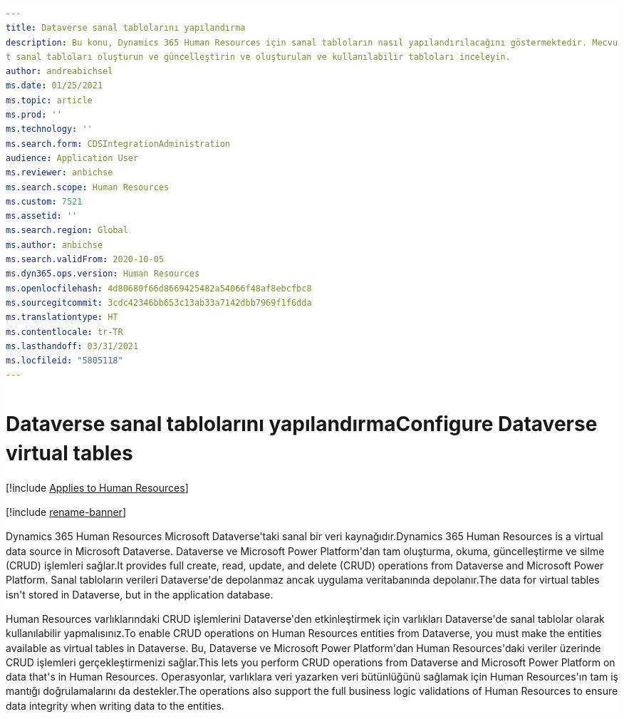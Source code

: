 ```yaml
---
title: Dataverse sanal tablolarını yapılandırma
description: Bu konu, Dynamics 365 Human Resources için sanal tabloların nasıl yapılandırılacağını göstermektedir. Mecvut sanal tabloları oluşturun ve güncelleştirin ve oluşturulan ve kullanılabilir tabloları inceleyin.
author: andreabichsel
ms.date: 01/25/2021
ms.topic: article
ms.prod: ''
ms.technology: ''
ms.search.form: CDSIntegrationAdministration
audience: Application User
ms.reviewer: anbichse
ms.search.scope: Human Resources
ms.custom: 7521
ms.assetid: ''
ms.search.region: Global
ms.author: anbichse
ms.search.validFrom: 2020-10-05
ms.dyn365.ops.version: Human Resources
ms.openlocfilehash: 4d80680f66d8669425482a54066f48af8ebcfbc8
ms.sourcegitcommit: 3cdc42346bb653c13ab33a7142dbb7969f1f6dda
ms.translationtype: HT
ms.contentlocale: tr-TR
ms.lasthandoff: 03/31/2021
ms.locfileid: "5805118"
---
```

# <a name="configure-dataverse-virtual-tables"></a><span data-ttu-id="7a4f4-104">Dataverse sanal tablolarını yapılandırma</span><span class="sxs-lookup"><span data-stu-id="7a4f4-104">Configure Dataverse virtual tables</span></span>

[!include [Applies to Human Resources](../includes/applies-to-hr.md)]

[!include [rename-banner](~/includes/cc-data-platform-banner.md)]

<span data-ttu-id="7a4f4-105">Dynamics 365 Human Resources Microsoft Dataverse'taki sanal bir veri kaynağıdır.</span><span class="sxs-lookup"><span data-stu-id="7a4f4-105">Dynamics 365 Human Resources is a virtual data source in Microsoft Dataverse.</span></span> <span data-ttu-id="7a4f4-106">Dataverse ve Microsoft Power Platform'dan tam oluşturma, okuma, güncelleştirme ve silme (CRUD) işlemleri sağlar.</span><span class="sxs-lookup"><span data-stu-id="7a4f4-106">It provides full create, read, update, and delete (CRUD) operations from Dataverse and Microsoft Power Platform.</span></span> <span data-ttu-id="7a4f4-107">Sanal tabloların verileri Dataverse'de depolanmaz ancak uygulama veritabanında depolanır.</span><span class="sxs-lookup"><span data-stu-id="7a4f4-107">The data for virtual tables isn't stored in Dataverse, but in the application database.</span></span>

<span data-ttu-id="7a4f4-108">Human Resources varlıklarındaki CRUD işlemlerini Dataverse'den etkinleştirmek için varlıkları Dataverse'de sanal tablolar olarak kullanılabilir yapmalısınız.</span><span class="sxs-lookup"><span data-stu-id="7a4f4-108">To enable CRUD operations on Human Resources entities from Dataverse, you must make the entities available as virtual tables in Dataverse.</span></span> <span data-ttu-id="7a4f4-109">Bu, Dataverse ve Microsoft Power Platform'dan Human Resources'daki veriler üzerinde CRUD işlemleri gerçekleştirmenizi sağlar.</span><span class="sxs-lookup"><span data-stu-id="7a4f4-109">This lets you perform CRUD operations from Dataverse and Microsoft Power Platform on data that's in Human Resources.</span></span> <span data-ttu-id="7a4f4-110">Operasyonlar, varlıklara veri yazarken veri bütünlüğünü sağlamak için Human Resources'ın tam iş mantığı doğrulamalarını da destekler.</span><span class="sxs-lookup"><span data-stu-id="7a4f4-110">The operations also support the full business logic validations of Human Resources to ensure data integrity when writing data to the entities.</span></span>
